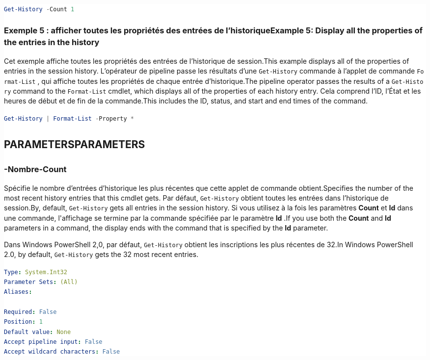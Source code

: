 ```powershell
Get-History -Count 1
```

### <span data-ttu-id="13160-137">Exemple 5 : afficher toutes les propriétés des entrées de l’historique</span><span class="sxs-lookup"><span data-stu-id="13160-137">Example 5: Display all the properties of the entries in the history</span></span>

<span data-ttu-id="13160-138">Cet exemple affiche toutes les propriétés des entrées de l’historique de session.</span><span class="sxs-lookup"><span data-stu-id="13160-138">This example displays all of the properties of entries in the session history.</span></span> <span data-ttu-id="13160-139">L’opérateur de pipeline passe les résultats d’une `Get-History` commande à l’applet de commande `Format-List` , qui affiche toutes les propriétés de chaque entrée d’historique.</span><span class="sxs-lookup"><span data-stu-id="13160-139">The pipeline operator passes the results of a `Get-History` command to the `Format-List` cmdlet, which displays all of the properties of each history entry.</span></span> <span data-ttu-id="13160-140">Cela comprend l’ID, l’État et les heures de début et de fin de la commande.</span><span class="sxs-lookup"><span data-stu-id="13160-140">This includes the ID, status, and start and end times of the command.</span></span>

```powershell
Get-History | Format-List -Property *
```

## <span data-ttu-id="13160-141">PARAMETERS</span><span class="sxs-lookup"><span data-stu-id="13160-141">PARAMETERS</span></span>

### <span data-ttu-id="13160-142">-Nombre</span><span class="sxs-lookup"><span data-stu-id="13160-142">-Count</span></span>

<span data-ttu-id="13160-143">Spécifie le nombre d’entrées d’historique les plus récentes que cette applet de commande obtient.</span><span class="sxs-lookup"><span data-stu-id="13160-143">Specifies the number of the most recent history entries that this cmdlet gets.</span></span> <span data-ttu-id="13160-144">Par défaut, `Get-History` obtient toutes les entrées dans l’historique de session.</span><span class="sxs-lookup"><span data-stu-id="13160-144">By, default, `Get-History` gets all entries in the session history.</span></span> <span data-ttu-id="13160-145">Si vous utilisez à la fois les paramètres **Count** et **Id** dans une commande, l'affichage se termine par la commande spécifiée par le paramètre **Id** .</span><span class="sxs-lookup"><span data-stu-id="13160-145">If you use both the **Count** and **Id** parameters in a command, the display ends with the command that is specified by the **Id** parameter.</span></span>

<span data-ttu-id="13160-146">Dans Windows PowerShell 2,0, par défaut, `Get-History` obtient les inscriptions les plus récentes de 32.</span><span class="sxs-lookup"><span data-stu-id="13160-146">In Windows PowerShell 2.0, by default, `Get-History` gets the 32 most recent entries.</span></span>

```yaml
Type: System.Int32
Parameter Sets: (All)
Aliases:

Required: False
Position: 1
Default value: None
Accept pipeline input: False
Accept wildcard characters: False
```
